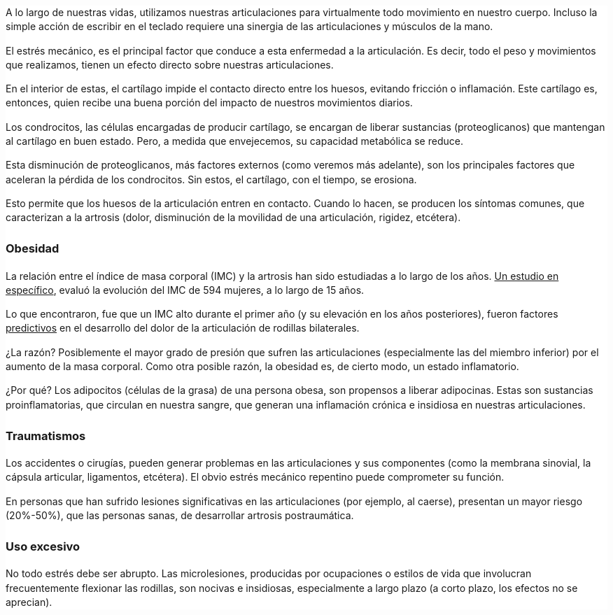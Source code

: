A lo largo de nuestras vidas, utilizamos nuestras articulaciones para virtualmente todo movimiento en nuestro cuerpo. Incluso la simple acción de escribir en el teclado requiere una sinergia de las articulaciones y músculos de la mano.

El estrés mecánico, es el principal factor que conduce a esta enfermedad a la articulación. Es decir, todo el peso y movimientos que realizamos, tienen un efecto directo sobre nuestras articulaciones.

En el interior de estas, el cartílago impide el contacto directo entre los huesos, evitando fricción o inflamación. Este cartílago es, entonces, quien recibe una buena porción del impacto de nuestros movimientos diarios.

Los condrocitos, las células encargadas de producir cartílago, se encargan de liberar sustancias (proteoglicanos) que mantengan al cartílago en buen estado. Pero, a medida que envejecemos, su capacidad metabólica se reduce.

Esta disminución de proteoglicanos, más factores externos (como veremos más adelante), son los principales factores que aceleran la pérdida de los condrocitos. Sin estos, el cartílago, con el tiempo, se erosiona.

Esto permite que los huesos de la articulación entren en contacto. Cuando lo hacen, se producen los síntomas comunes, que caracterizan a la artrosis (dolor, disminución de la movilidad de una articulación, rigidez, etcétera).

### Obesidad

La relación entre el índice de masa corporal (IMC) y la artrosis han sido estudiadas a lo largo de los años. [Un estudio en específico](https://reference.medscape.com/medline/abstract/21739621), evaluó la evolución del IMC de 594 mujeres, a lo largo de 15 años.

Lo que encontraron, fue que un IMC alto durante el primer año (y su elevación en los años posteriores), fueron factores [predictivos](https://www.cancer.gov/espanol/publicaciones/diccionario/def/factor-predictivo) en el desarrollo del dolor de la articulación de rodillas bilaterales.

¿La razón? Posiblemente el mayor grado de presión que sufren las articulaciones (especialmente las del miembro inferior) por el aumento de la masa corporal. Como otra posible razón, la obesidad es, de cierto modo, un estado inflamatorio.

¿Por qué? Los adipocitos (células de la grasa) de una persona obesa, son propensos a liberar adipocinas. Estas son sustancias proinflamatorias, que circulan en nuestra sangre, que generan una inflamación crónica e insidiosa en nuestras articulaciones.

### Traumatismos

Los accidentes o cirugías, pueden generar problemas en las articulaciones y sus componentes (como la membrana sinovial, la cápsula articular, ligamentos, etcétera). El obvio estrés mecánico repentino puede comprometer su función.

En personas que han sufrido lesiones significativas en las articulaciones (por ejemplo, al caerse), presentan un mayor riesgo (20%-50%), que las personas sanas, de desarrollar artrosis postraumática.

### Uso excesivo

No todo estrés debe ser abrupto. Las microlesiones, producidas por ocupaciones o estilos de vida que involucran frecuentemente flexionar las rodillas, son nocivas e insidiosas, especialmente a largo plazo (a corto plazo, los efectos no se aprecian).

